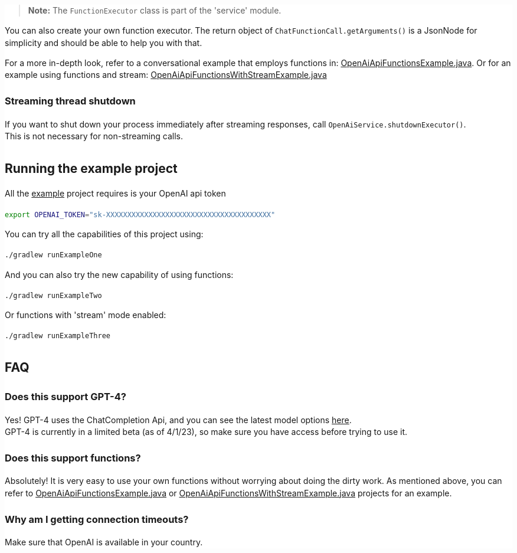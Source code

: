 ```java
```
> **Note:** The `FunctionExecutor` class is part of the 'service' module.

You can also create your own function executor. The return object of `ChatFunctionCall.getArguments()` is a JsonNode for simplicity and should be able to help you with that.

For a more in-depth look, refer to a conversational example that employs functions in: [OpenAiApiFunctionsExample.java](example/src/main/java/example/OpenAiApiFunctionsExample.java).
Or for an example using functions and stream: [OpenAiApiFunctionsWithStreamExample.java](example/src/main/java/example/OpenAiApiFunctionsWithStreamExample.java)

### Streaming thread shutdown
If you want to shut down your process immediately after streaming responses, call `OpenAiService.shutdownExecutor()`.  
This is not necessary for non-streaming calls.

## Running the example project
All the [example](example/src/main/java/example/OpenAiApiExample.java) project requires is your OpenAI api token
```bash
export OPENAI_TOKEN="sk-XXXXXXXXXXXXXXXXXXXXXXXXXXXXXXXXXXXXXXX"
```
You can try all the capabilities of this project using:
```bash
./gradlew runExampleOne
```
And you can also try the new capability of using functions:
```bash
./gradlew runExampleTwo
```
Or functions with 'stream' mode enabled:
```bash
./gradlew runExampleThree
```

## FAQ
### Does this support GPT-4?
Yes! GPT-4 uses the ChatCompletion Api, and you can see the latest model options [here](https://platform.openai.com/docs/models/gpt-4).  
GPT-4 is currently in a limited beta (as of 4/1/23), so make sure you have access before trying to use it.

### Does this support functions?
Absolutely! It is very easy to use your own functions without worrying about doing the dirty work.
As mentioned above, you can refer to [OpenAiApiFunctionsExample.java](example/src/main/java/example/OpenAiApiFunctionsExample.java) or 
[OpenAiApiFunctionsWithStreamExample.java](example/src/main/java/example/OpenAiApiFunctionsWithStreamExample.java) projects for an example. 

### Why am I getting connection timeouts?
Make sure that OpenAI is available in your country.
